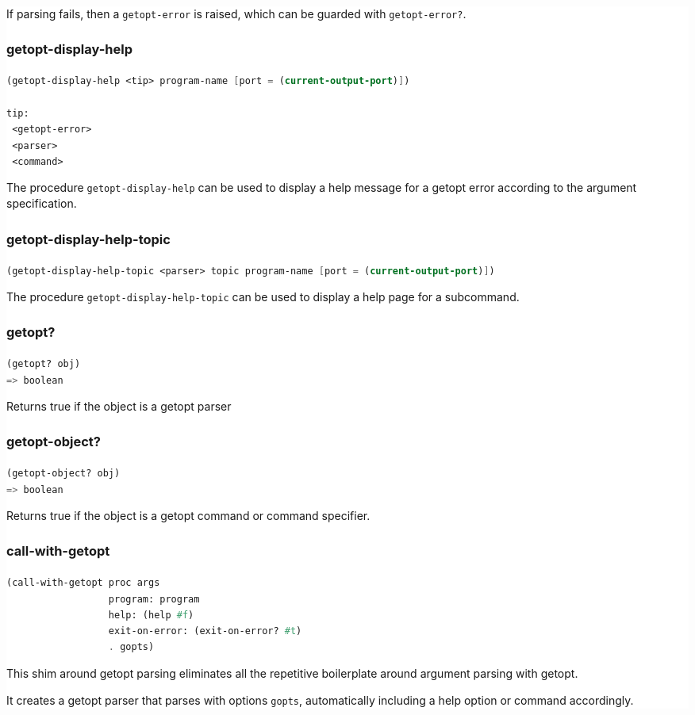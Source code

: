 If parsing fails, then a `getopt-error` is raised, which can be guarded with
`getopt-error?`.

### getopt-display-help
```scheme
(getopt-display-help <tip> program-name [port = (current-output-port)])

tip:
 <getopt-error>
 <parser>
 <command>
```

The procedure `getopt-display-help` can be used to display
a help message for a getopt error according to the argument specification.

### getopt-display-help-topic
```scheme
(getopt-display-help-topic <parser> topic program-name [port = (current-output-port)])
```

The procedure `getopt-display-help-topic` can be used to display a help page
for a subcommand.

### getopt?
```scheme
(getopt? obj)
=> boolean
```

Returns true if the object is a getopt parser

### getopt-object?
```scheme
(getopt-object? obj)
=> boolean
```

Returns true if the object is a getopt command or command specifier.

### call-with-getopt
```scheme
(call-with-getopt proc args
                  program: program
                  help: (help #f)
                  exit-on-error: (exit-on-error? #t)
                  . gopts)
```

This shim around getopt parsing eliminates all the repetitive
boilerplate around argument parsing with getopt.

It creates a getopt parser that parses with options `gopts`, automatically
including a help option or command accordingly.
